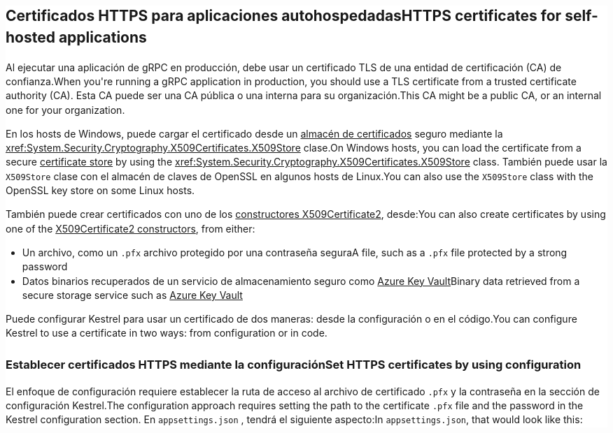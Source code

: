 ## <a name="https-certificates-for-self-hosted-applications"></a><span data-ttu-id="a7886-164">Certificados HTTPS para aplicaciones autohospedadas</span><span class="sxs-lookup"><span data-stu-id="a7886-164">HTTPS certificates for self-hosted applications</span></span>

<span data-ttu-id="a7886-165">Al ejecutar una aplicación de gRPC en producción, debe usar un certificado TLS de una entidad de certificación (CA) de confianza.</span><span class="sxs-lookup"><span data-stu-id="a7886-165">When you're running a gRPC application in production, you should use a TLS certificate from a trusted certificate authority (CA).</span></span> <span data-ttu-id="a7886-166">Esta CA puede ser una CA pública o una interna para su organización.</span><span class="sxs-lookup"><span data-stu-id="a7886-166">This CA might be a public CA, or an internal one for your organization.</span></span>

<span data-ttu-id="a7886-167">En los hosts de Windows, puede cargar el certificado desde un [almacén de certificados](/windows/win32/seccrypto/managing-certificates-with-certificate-stores) seguro mediante la <xref:System.Security.Cryptography.X509Certificates.X509Store> clase.</span><span class="sxs-lookup"><span data-stu-id="a7886-167">On Windows hosts, you can load the certificate from a secure [certificate store](/windows/win32/seccrypto/managing-certificates-with-certificate-stores) by using the <xref:System.Security.Cryptography.X509Certificates.X509Store> class.</span></span> <span data-ttu-id="a7886-168">También puede usar la `X509Store` clase con el almacén de claves de OpenSSL en algunos hosts de Linux.</span><span class="sxs-lookup"><span data-stu-id="a7886-168">You can also use the `X509Store` class with the OpenSSL key store on some Linux hosts.</span></span>

<span data-ttu-id="a7886-169">También puede crear certificados con uno de los [constructores X509Certificate2](xref:System.Security.Cryptography.X509Certificates.X509Certificate2.%23ctor%2A), desde:</span><span class="sxs-lookup"><span data-stu-id="a7886-169">You can also create certificates by using one of the [X509Certificate2 constructors](xref:System.Security.Cryptography.X509Certificates.X509Certificate2.%23ctor%2A), from either:</span></span>

* <span data-ttu-id="a7886-170">Un archivo, como un `.pfx` archivo protegido por una contraseña segura</span><span class="sxs-lookup"><span data-stu-id="a7886-170">A file, such as a `.pfx` file protected by a strong password</span></span>
* <span data-ttu-id="a7886-171">Datos binarios recuperados de un servicio de almacenamiento seguro como [Azure Key Vault](https://azure.microsoft.com/services/key-vault/)</span><span class="sxs-lookup"><span data-stu-id="a7886-171">Binary data retrieved from a secure storage service such as [Azure Key Vault](https://azure.microsoft.com/services/key-vault/)</span></span>

<span data-ttu-id="a7886-172">Puede configurar Kestrel para usar un certificado de dos maneras: desde la configuración o en el código.</span><span class="sxs-lookup"><span data-stu-id="a7886-172">You can configure Kestrel to use a certificate in two ways: from configuration or in code.</span></span>

### <a name="set-https-certificates-by-using-configuration"></a><span data-ttu-id="a7886-173">Establecer certificados HTTPS mediante la configuración</span><span class="sxs-lookup"><span data-stu-id="a7886-173">Set HTTPS certificates by using configuration</span></span>

<span data-ttu-id="a7886-174">El enfoque de configuración requiere establecer la ruta de acceso al archivo de certificado `.pfx` y la contraseña en la sección de configuración Kestrel.</span><span class="sxs-lookup"><span data-stu-id="a7886-174">The configuration approach requires setting the path to the certificate `.pfx` file and the password in the Kestrel configuration section.</span></span> <span data-ttu-id="a7886-175">En `appsettings.json` , tendrá el siguiente aspecto:</span><span class="sxs-lookup"><span data-stu-id="a7886-175">In `appsettings.json`, that would look like this:</span></span>
